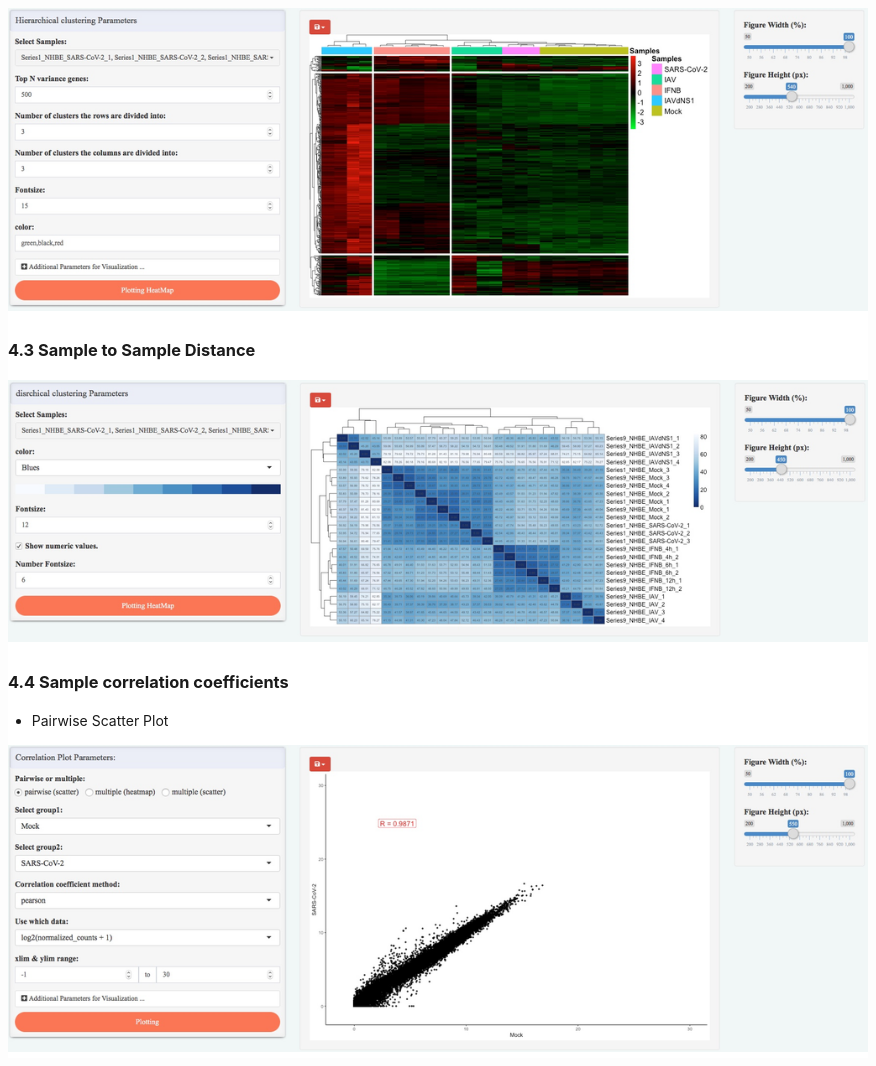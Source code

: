 <img src="../shiny/myApp/www/figures/Hierarchical-clustering-heatmap-modified.jpeg" width="100%"/>

### 4.3 Sample to Sample Distance

<img src="../shiny/myApp/www/figures/Sample-to-sample-distance.jpeg" width="100%"/>

### 4.4 Sample correlation coefficients

- Pairwise Scatter Plot

<img src="../shiny/myApp/www/figures/Sample-correlation-pairwise-scatter.jpeg" width="100%"/>
